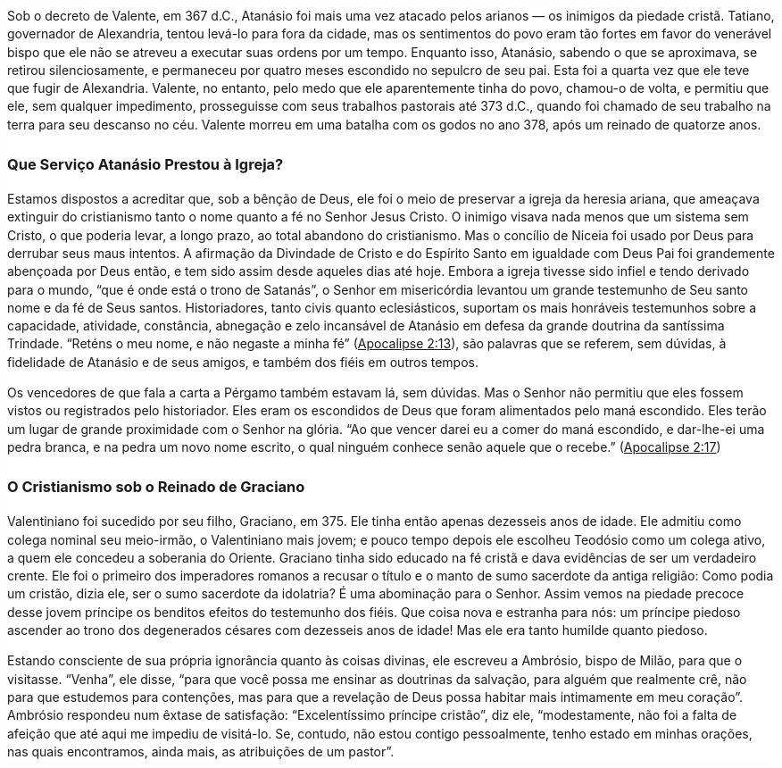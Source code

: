 Sob o decreto de Valente, em 367 d.C., Atanásio foi mais uma vez atacado pelos arianos — os inimigos da piedade cristã. Tatiano, governador de Alexandria, tentou levá-lo para fora da cidade, mas os sentimentos do povo eram tão fortes em favor do venerável bispo que ele não se atreveu a executar suas ordens por um tempo. Enquanto isso, Atanásio, sabendo o que se aproximava, se retirou silenciosamente, e permaneceu por quatro meses escondido no sepulcro de seu pai. Esta foi a quarta vez que ele teve que fugir de Alexandria. Valente, no entanto, pelo medo que ele aparentemente tinha do povo, chamou-o de volta, e permitiu que ele, sem qualquer impedimento, prosseguisse com seus trabalhos pastorais até 373 d.C., quando foi chamado de seu trabalho na terra para seu descanso no céu. Valente morreu em uma batalha com os godos no ano 378, após um reinado de quatorze anos.

### Que Serviço Atanásio Prestou à Igreja? 

Estamos dispostos a acreditar que, sob a bênção de Deus, ele foi o meio de preservar a igreja da heresia ariana, que ameaçava extinguir do cristianismo tanto o nome quanto a fé no Senhor Jesus Cristo. O inimigo visava nada menos que um sistema sem Cristo, o que poderia levar, a longo prazo, ao total abandono do cristianismo. Mas o concílio de Niceia foi usado por Deus para derrubar seus maus intentos. A afirmação da Divindade de Cristo e do Espírito Santo em igualdade com Deus Pai foi grandemente abençoada por Deus então, e tem sido assim desde aqueles dias até hoje. Embora a igreja tivesse sido infiel e tendo derivado para o mundo, “que é onde está o trono de Satanás”, o Senhor em misericórdia levantou um grande testemunho de Seu santo nome e da fé de Seus santos. Historiadores, tanto civis quanto eclesiásticos, suportam os mais honráveis testemunhos sobre a capacidade, atividade, constância, abnegação e zelo incansável de Atanásio em defesa da grande doutrina da santíssima Trindade. “Reténs o meu nome, e não negaste a minha fé” ([Apocalipse 2:13](http://bibliaonline.com.br/acf/ap/2/13)), são palavras que se referem, sem dúvidas, à fidelidade de Atanásio e de seus amigos, e também dos fiéis em outros tempos.

Os vencedores de que fala a carta a Pérgamo também estavam lá, sem dúvidas. Mas o Senhor não permitiu que eles fossem vistos ou registrados pelo historiador. Eles eram os escondidos de Deus que foram alimentados pelo maná escondido. Eles terão um lugar de grande proximidade com o Senhor na glória. “Ao que vencer darei eu a comer do maná escondido, e dar-lhe-ei uma pedra branca, e na pedra um novo nome escrito, o qual ninguém conhece senão aquele que o recebe.” ([Apocalipse 2:17](http://bibliaonline.com.br/acf/ap/2/17))

### O Cristianismo sob o Reinado de Graciano 

Valentiniano foi sucedido por seu filho, Graciano, em 375\. Ele tinha então apenas dezesseis anos de idade. Ele admitiu como colega nominal seu meio-irmão, o Valentiniano mais jovem; e pouco tempo depois ele escolheu Teodósio como um colega ativo, a quem ele concedeu a soberania do Oriente. Graciano tinha sido educado na fé cristã e dava evidências de ser um verdadeiro crente. Ele foi o primeiro dos imperadores romanos a recusar o título e o manto de sumo sacerdote da antiga religião: Como podia um cristão, dizia ele, ser o sumo sacerdote da idolatria? É uma abominação para o Senhor. Assim vemos na piedade precoce desse jovem príncipe os benditos efeitos do testemunho dos fiéis. Que coisa nova e estranha para nós: um príncipe piedoso ascender ao trono dos degenerados césares com dezesseis anos de idade! Mas ele era tanto humilde quanto piedoso.

Estando consciente de sua própria ignorância quanto às coisas divinas, ele escreveu a Ambrósio, bispo de Milão, para que o visitasse. “Venha”, ele disse, “para que você possa me ensinar as doutrinas da salvação, para alguém que realmente crê, não para que estudemos para contenções, mas para que a revelação de Deus possa habitar mais intimamente em meu coração”. Ambrósio respondeu num êxtase de satisfação: “Excelentíssimo príncipe cristão”, diz ele, “modestamente, não foi a falta de afeição que até aqui me impediu de visitá-lo. Se, contudo, não estou contigo pessoalmente, tenho estado em minhas orações, nas quais encontramos, ainda mais, as atribuições de um pastor”.
